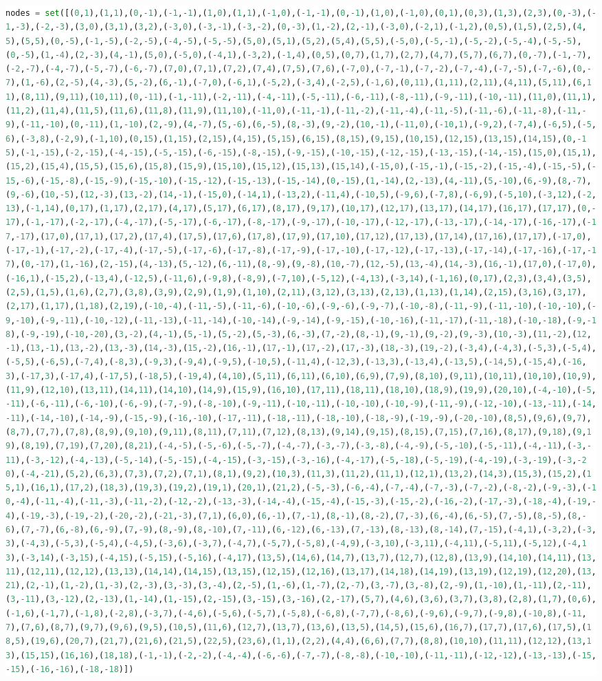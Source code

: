 ```python
nodes = set([(0,1),(1,1),(0,-1),(-1,-1),(1,0),(1,1),(-1,0),(-1,-1),(0,-1),(1,0),(-1,0),(0,1),(0,3),(1,3),(2,3),(0,-3),(-1,-3),(-2,-3),(3,0),(3,1),(3,2),(-3,0),(-3,-1),(-3,-2),(0,-3),(1,-2),(2,-1),(-3,0),(-2,1),(-1,2),(0,5),(1,5),(2,5),(4,5),(5,5),(0,-5),(-1,-5),(-2,-5),(-4,-5),(-5,-5),(5,0),(5,1),(5,2),(5,4),(5,5),(-5,0),(-5,-1),(-5,-2),(-5,-4),(-5,-5),(0,-5),(1,-4),(2,-3),(4,-1),(5,0),(-5,0),(-4,1),(-3,2),(-1,4),(0,5),(0,7),(1,7),(2,7),(4,7),(5,7),(6,7),(0,-7),(-1,-7),(-2,-7),(-4,-7),(-5,-7),(-6,-7),(7,0),(7,1),(7,2),(7,4),(7,5),(7,6),(-7,0),(-7,-1),(-7,-2),(-7,-4),(-7,-5),(-7,-6),(0,-7),(1,-6),(2,-5),(4,-3),(5,-2),(6,-1),(-7,0),(-6,1),(-5,2),(-3,4),(-2,5),(-1,6),(0,11),(1,11),(2,11),(4,11),(5,11),(6,11),(8,11),(9,11),(10,11),(0,-11),(-1,-11),(-2,-11),(-4,-11),(-5,-11),(-6,-11),(-8,-11),(-9,-11),(-10,-11),(11,0),(11,1),(11,2),(11,4),(11,5),(11,6),(11,8),(11,9),(11,10),(-11,0),(-11,-1),(-11,-2),(-11,-4),(-11,-5),(-11,-6),(-11,-8),(-11,-9),(-11,-10),(0,-11),(1,-10),(2,-9),(4,-7),(5,-6),(6,-5),(8,-3),(9,-2),(10,-1),(-11,0),(-10,1),(-9,2),(-7,4),(-6,5),(-5,6),(-3,8),(-2,9),(-1,10),(0,15),(1,15),(2,15),(4,15),(5,15),(6,15),(8,15),(9,15),(10,15),(12,15),(13,15),(14,15),(0,-15),(-1,-15),(-2,-15),(-4,-15),(-5,-15),(-6,-15),(-8,-15),(-9,-15),(-10,-15),(-12,-15),(-13,-15),(-14,-15),(15,0),(15,1),(15,2),(15,4),(15,5),(15,6),(15,8),(15,9),(15,10),(15,12),(15,13),(15,14),(-15,0),(-15,-1),(-15,-2),(-15,-4),(-15,-5),(-15,-6),(-15,-8),(-15,-9),(-15,-10),(-15,-12),(-15,-13),(-15,-14),(0,-15),(1,-14),(2,-13),(4,-11),(5,-10),(6,-9),(8,-7),(9,-6),(10,-5),(12,-3),(13,-2),(14,-1),(-15,0),(-14,1),(-13,2),(-11,4),(-10,5),(-9,6),(-7,8),(-6,9),(-5,10),(-3,12),(-2,13),(-1,14),(0,17),(1,17),(2,17),(4,17),(5,17),(6,17),(8,17),(9,17),(10,17),(12,17),(13,17),(14,17),(16,17),(17,17),(0,-17),(-1,-17),(-2,-17),(-4,-17),(-5,-17),(-6,-17),(-8,-17),(-9,-17),(-10,-17),(-12,-17),(-13,-17),(-14,-17),(-16,-17),(-17,-17),(17,0),(17,1),(17,2),(17,4),(17,5),(17,6),(17,8),(17,9),(17,10),(17,12),(17,13),(17,14),(17,16),(17,17),(-17,0),(-17,-1),(-17,-2),(-17,-4),(-17,-5),(-17,-6),(-17,-8),(-17,-9),(-17,-10),(-17,-12),(-17,-13),(-17,-14),(-17,-16),(-17,-17),(0,-17),(1,-16),(2,-15),(4,-13),(5,-12),(6,-11),(8,-9),(9,-8),(10,-7),(12,-5),(13,-4),(14,-3),(16,-1),(17,0),(-17,0),(-16,1),(-15,2),(-13,4),(-12,5),(-11,6),(-9,8),(-8,9),(-7,10),(-5,12),(-4,13),(-3,14),(-1,16),(0,17),(2,3),(3,4),(3,5),(2,5),(1,5),(1,6),(2,7),(3,8),(3,9),(2,9),(1,9),(1,10),(2,11),(3,12),(3,13),(2,13),(1,13),(1,14),(2,15),(3,16),(3,17),(2,17),(1,17),(1,18),(2,19),(-10,-4),(-11,-5),(-11,-6),(-10,-6),(-9,-6),(-9,-7),(-10,-8),(-11,-9),(-11,-10),(-10,-10),(-9,-10),(-9,-11),(-10,-12),(-11,-13),(-11,-14),(-10,-14),(-9,-14),(-9,-15),(-10,-16),(-11,-17),(-11,-18),(-10,-18),(-9,-18),(-9,-19),(-10,-20),(3,-2),(4,-1),(5,-1),(5,-2),(5,-3),(6,-3),(7,-2),(8,-1),(9,-1),(9,-2),(9,-3),(10,-3),(11,-2),(12,-1),(13,-1),(13,-2),(13,-3),(14,-3),(15,-2),(16,-1),(17,-1),(17,-2),(17,-3),(18,-3),(19,-2),(-3,4),(-4,3),(-5,3),(-5,4),(-5,5),(-6,5),(-7,4),(-8,3),(-9,3),(-9,4),(-9,5),(-10,5),(-11,4),(-12,3),(-13,3),(-13,4),(-13,5),(-14,5),(-15,4),(-16,3),(-17,3),(-17,4),(-17,5),(-18,5),(-19,4),(4,10),(5,11),(6,11),(6,10),(6,9),(7,9),(8,10),(9,11),(10,11),(10,10),(10,9),(11,9),(12,10),(13,11),(14,11),(14,10),(14,9),(15,9),(16,10),(17,11),(18,11),(18,10),(18,9),(19,9),(20,10),(-4,-10),(-5,-11),(-6,-11),(-6,-10),(-6,-9),(-7,-9),(-8,-10),(-9,-11),(-10,-11),(-10,-10),(-10,-9),(-11,-9),(-12,-10),(-13,-11),(-14,-11),(-14,-10),(-14,-9),(-15,-9),(-16,-10),(-17,-11),(-18,-11),(-18,-10),(-18,-9),(-19,-9),(-20,-10),(8,5),(9,6),(9,7),(8,7),(7,7),(7,8),(8,9),(9,10),(9,11),(8,11),(7,11),(7,12),(8,13),(9,14),(9,15),(8,15),(7,15),(7,16),(8,17),(9,18),(9,19),(8,19),(7,19),(7,20),(8,21),(-4,-5),(-5,-6),(-5,-7),(-4,-7),(-3,-7),(-3,-8),(-4,-9),(-5,-10),(-5,-11),(-4,-11),(-3,-11),(-3,-12),(-4,-13),(-5,-14),(-5,-15),(-4,-15),(-3,-15),(-3,-16),(-4,-17),(-5,-18),(-5,-19),(-4,-19),(-3,-19),(-3,-20),(-4,-21),(5,2),(6,3),(7,3),(7,2),(7,1),(8,1),(9,2),(10,3),(11,3),(11,2),(11,1),(12,1),(13,2),(14,3),(15,3),(15,2),(15,1),(16,1),(17,2),(18,3),(19,3),(19,2),(19,1),(20,1),(21,2),(-5,-3),(-6,-4),(-7,-4),(-7,-3),(-7,-2),(-8,-2),(-9,-3),(-10,-4),(-11,-4),(-11,-3),(-11,-2),(-12,-2),(-13,-3),(-14,-4),(-15,-4),(-15,-3),(-15,-2),(-16,-2),(-17,-3),(-18,-4),(-19,-4),(-19,-3),(-19,-2),(-20,-2),(-21,-3),(7,1),(6,0),(6,-1),(7,-1),(8,-1),(8,-2),(7,-3),(6,-4),(6,-5),(7,-5),(8,-5),(8,-6),(7,-7),(6,-8),(6,-9),(7,-9),(8,-9),(8,-10),(7,-11),(6,-12),(6,-13),(7,-13),(8,-13),(8,-14),(7,-15),(-4,1),(-3,2),(-3,3),(-4,3),(-5,3),(-5,4),(-4,5),(-3,6),(-3,7),(-4,7),(-5,7),(-5,8),(-4,9),(-3,10),(-3,11),(-4,11),(-5,11),(-5,12),(-4,13),(-3,14),(-3,15),(-4,15),(-5,15),(-5,16),(-4,17),(13,5),(14,6),(14,7),(13,7),(12,7),(12,8),(13,9),(14,10),(14,11),(13,11),(12,11),(12,12),(13,13),(14,14),(14,15),(13,15),(12,15),(12,16),(13,17),(14,18),(14,19),(13,19),(12,19),(12,20),(13,21),(2,-1),(1,-2),(1,-3),(2,-3),(3,-3),(3,-4),(2,-5),(1,-6),(1,-7),(2,-7),(3,-7),(3,-8),(2,-9),(1,-10),(1,-11),(2,-11),(3,-11),(3,-12),(2,-13),(1,-14),(1,-15),(2,-15),(3,-15),(3,-16),(2,-17),(5,7),(4,6),(3,6),(3,7),(3,8),(2,8),(1,7),(0,6),(-1,6),(-1,7),(-1,8),(-2,8),(-3,7),(-4,6),(-5,6),(-5,7),(-5,8),(-6,8),(-7,7),(-8,6),(-9,6),(-9,7),(-9,8),(-10,8),(-11,7),(7,6),(8,7),(9,7),(9,6),(9,5),(10,5),(11,6),(12,7),(13,7),(13,6),(13,5),(14,5),(15,6),(16,7),(17,7),(17,6),(17,5),(18,5),(19,6),(20,7),(21,7),(21,6),(21,5),(22,5),(23,6),(1,1),(2,2),(4,4),(6,6),(7,7),(8,8),(10,10),(11,11),(12,12),(13,13),(15,15),(16,16),(18,18),(-1,-1),(-2,-2),(-4,-4),(-6,-6),(-7,-7),(-8,-8),(-10,-10),(-11,-11),(-12,-12),(-13,-13),(-15,-15),(-16,-16),(-18,-18)])

```
